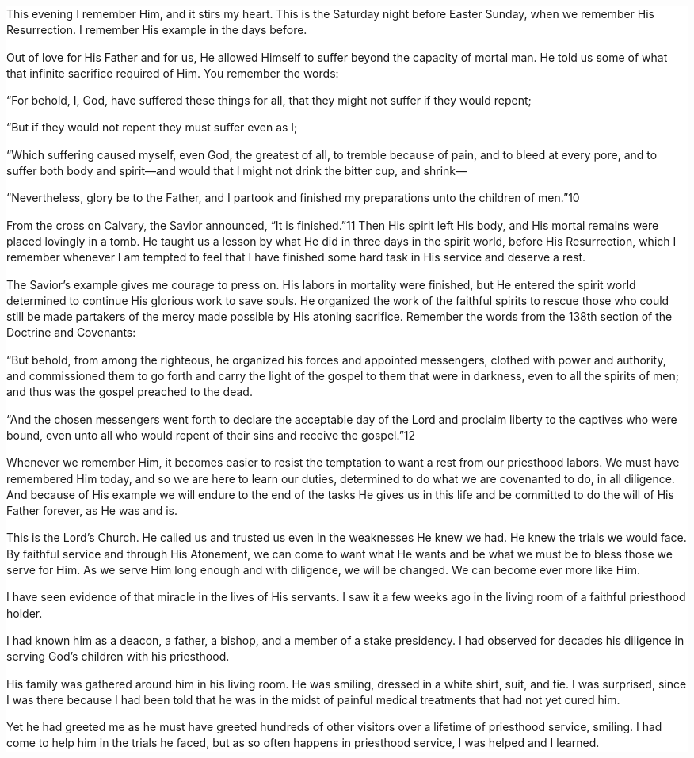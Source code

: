 This evening I remember Him, and it stirs my heart. This is the Saturday night before Easter Sunday, when we remember His Resurrection. I remember His example in the days before.

Out of love for His Father and for us, He allowed Himself to suffer beyond the capacity of mortal man. He told us some of what that infinite sacrifice required of Him. You remember the words:

“For behold, I, God, have suffered these things for all, that they might not suffer if they would repent;

“But if they would not repent they must suffer even as I;

“Which suffering caused myself, even God, the greatest of all, to tremble because of pain, and to bleed at every pore, and to suffer both body and spirit—and would that I might not drink the bitter cup, and shrink—

“Nevertheless, glory be to the Father, and I partook and finished my preparations unto the children of men.”10

From the cross on Calvary, the Savior announced, “It is finished.”11 Then His spirit left His body, and His mortal remains were placed lovingly in a tomb. He taught us a lesson by what He did in three days in the spirit world, before His Resurrection, which I remember whenever I am tempted to feel that I have finished some hard task in His service and deserve a rest.

The Savior’s example gives me courage to press on. His labors in mortality were finished, but He entered the spirit world determined to continue His glorious work to save souls. He organized the work of the faithful spirits to rescue those who could still be made partakers of the mercy made possible by His atoning sacrifice. Remember the words from the 138th section of the Doctrine and Covenants:

“But behold, from among the righteous, he organized his forces and appointed messengers, clothed with power and authority, and commissioned them to go forth and carry the light of the gospel to them that were in darkness, even to all the spirits of men; and thus was the gospel preached to the dead.

“And the chosen messengers went forth to declare the acceptable day of the Lord and proclaim liberty to the captives who were bound, even unto all who would repent of their sins and receive the gospel.”12

Whenever we remember Him, it becomes easier to resist the temptation to want a rest from our priesthood labors. We must have remembered Him today, and so we are here to learn our duties, determined to do what we are covenanted to do, in all diligence. And because of His example we will endure to the end of the tasks He gives us in this life and be committed to do the will of His Father forever, as He was and is.

This is the Lord’s Church. He called us and trusted us even in the weaknesses He knew we had. He knew the trials we would face. By faithful service and through His Atonement, we can come to want what He wants and be what we must be to bless those we serve for Him. As we serve Him long enough and with diligence, we will be changed. We can become ever more like Him.

I have seen evidence of that miracle in the lives of His servants. I saw it a few weeks ago in the living room of a faithful priesthood holder.

I had known him as a deacon, a father, a bishop, and a member of a stake presidency. I had observed for decades his diligence in serving God’s children with his priesthood.

His family was gathered around him in his living room. He was smiling, dressed in a white shirt, suit, and tie. I was surprised, since I was there because I had been told that he was in the midst of painful medical treatments that had not yet cured him.

Yet he had greeted me as he must have greeted hundreds of other visitors over a lifetime of priesthood service, smiling. I had come to help him in the trials he faced, but as so often happens in priesthood service, I was helped and I learned.
